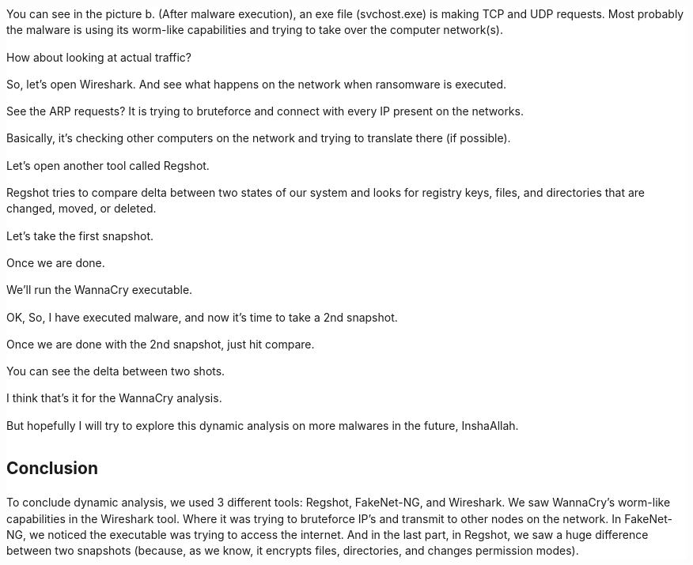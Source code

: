 You can see in the picture b. (After malware execution), an exe file (svchost.exe) is making TCP and UDP requests. Most probably the malware is using its worm-like capabilities and trying to take over the computer network(s).

How about looking at actual traffic?

So, let’s open Wireshark. And see what happens on the network when ransomware is executed.

See the ARP requests? It is trying to bruteforce and connect with every IP present on the networks.

Basically, it’s checking other computers on the network and trying to translate there (if possible).

Let’s open another tool called Regshot.

Regshot tries to compare delta between two states of our system and looks for registry keys, files, and directories that are changed, moved, or deleted.

Let’s take the first snapshot.

Once we are done.

We’ll run the WannaCry executable.

OK, So, I have executed malware, and now it’s time to take a 2nd snapshot.

Once we are done with the 2nd snapshot, just hit compare.

You can see the delta between two shots.

I think that’s it for the WannaCry analysis.

But hopefully I will try to explore this dynamic analysis on more malwares in the future, InshaAllah.

## Conclusion

To conclude dynamic analysis, we used 3 different tools: Regshot, FakeNet-NG, and Wireshark. 
We saw WannaCry’s worm-like capabilities in the Wireshark tool. Where it was trying to bruteforce IP’s and transmit to other nodes on the network. 
In FakeNet-NG, we noticed the executable was trying to access the internet. 
And in the last part, in Regshot, we saw a huge difference between two snapshots (because, as we know, it encrypts files, directories, and changes permission modes).